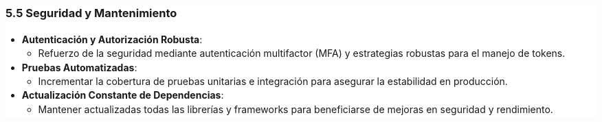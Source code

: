 ### 5.5 Seguridad y Mantenimiento
- **Autenticación y Autorización Robusta**:
  - Refuerzo de la seguridad mediante autenticación multifactor (MFA) y estrategias robustas para el manejo de tokens.
- **Pruebas Automatizadas**:
  - Incrementar la cobertura de pruebas unitarias e integración para asegurar la estabilidad en producción.
- **Actualización Constante de Dependencias**:
  - Mantener actualizadas todas las librerías y frameworks para beneficiarse de mejoras en seguridad y rendimiento.

